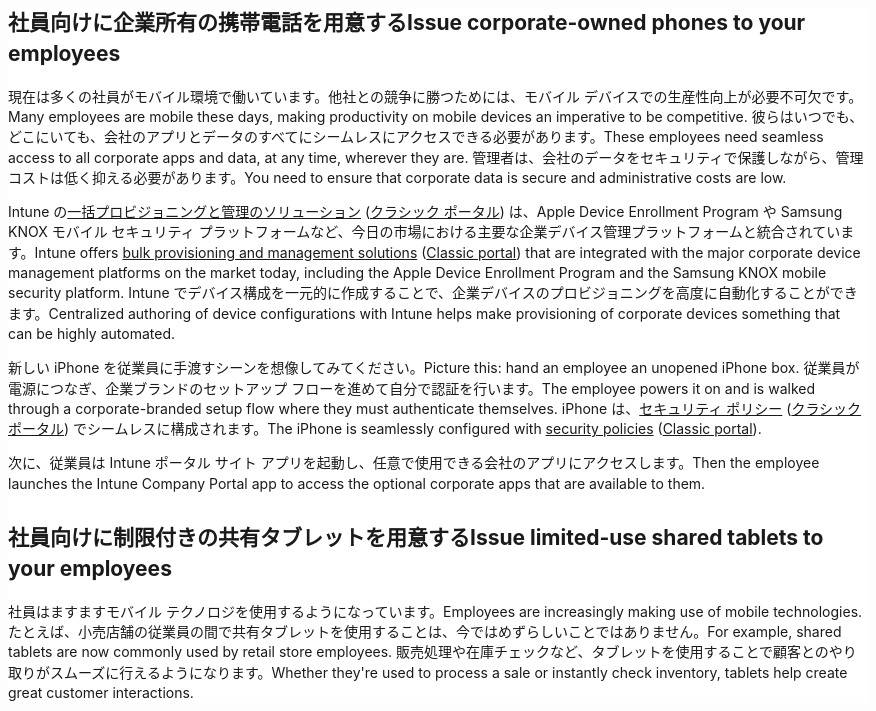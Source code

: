

## <a name="issue-corporate-owned-phones-to-your-employees"></a><span data-ttu-id="82c9e-144">社員向けに企業所有の携帯電話を用意する</span><span class="sxs-lookup"><span data-stu-id="82c9e-144">Issue corporate-owned phones to your employees</span></span>
<span data-ttu-id="82c9e-145">現在は多くの社員がモバイル環境で働いています。他社との競争に勝つためには、モバイル デバイスでの生産性向上が必要不可欠です。</span><span class="sxs-lookup"><span data-stu-id="82c9e-145">Many employees are mobile these days, making productivity on mobile devices an imperative to be competitive.</span></span> <span data-ttu-id="82c9e-146">彼らはいつでも、どこにいても、会社のアプリとデータのすべてにシームレスにアクセスできる必要があります。</span><span class="sxs-lookup"><span data-stu-id="82c9e-146">These employees need seamless access to all corporate apps and data, at any time, wherever they are.</span></span> <span data-ttu-id="82c9e-147">管理者は、会社のデータをセキュリティで保護しながら、管理コストは低く抑える必要があります。</span><span class="sxs-lookup"><span data-stu-id="82c9e-147">You need to ensure that corporate data is secure and administrative costs are low.</span></span>  

<span data-ttu-id="82c9e-148">Intune の[一括プロビジョニングと管理のソリューション](device-enrollment.md) ([クラシック ポータル](/intune-classic/deploy-use/manage-corporate-owned-devices)) は、Apple Device Enrollment Program や Samsung KNOX モバイル セキュリティ プラットフォームなど、今日の市場における主要な企業デバイス管理プラットフォームと統合されています。</span><span class="sxs-lookup"><span data-stu-id="82c9e-148">Intune offers [bulk provisioning and management solutions](device-enrollment.md) ([Classic portal](/intune-classic/deploy-use/manage-corporate-owned-devices)) that are integrated with the major corporate device management platforms on the market today, including the Apple Device Enrollment Program and the Samsung KNOX mobile security platform.</span></span> <span data-ttu-id="82c9e-149">Intune でデバイス構成を一元的に作成することで、企業デバイスのプロビジョニングを高度に自動化することができます。</span><span class="sxs-lookup"><span data-stu-id="82c9e-149">Centralized authoring of device configurations with Intune helps make provisioning of corporate devices something that can be highly automated.</span></span>  

<span data-ttu-id="82c9e-150">新しい iPhone を従業員に手渡すシーンを想像してみてください。</span><span class="sxs-lookup"><span data-stu-id="82c9e-150">Picture this: hand an employee an unopened iPhone box.</span></span> <span data-ttu-id="82c9e-151">従業員が電源につなぎ、企業ブランドのセットアップ フローを進めて自分で認証を行います。</span><span class="sxs-lookup"><span data-stu-id="82c9e-151">The employee powers it on and is walked through a corporate-branded setup flow where they must authenticate themselves.</span></span> <span data-ttu-id="82c9e-152">iPhone は、[セキュリティ ポリシー](device-profiles.md) ([クラシック ポータル](/intune-classic/deploy-use/manage-settings-and-features-on-your-devices-with-microsoft-intune-policies)) でシームレスに構成されます。</span><span class="sxs-lookup"><span data-stu-id="82c9e-152">The iPhone is seamlessly configured with [security policies](device-profiles.md) ([Classic portal](/intune-classic/deploy-use/manage-settings-and-features-on-your-devices-with-microsoft-intune-policies)).</span></span>

<span data-ttu-id="82c9e-153">次に、従業員は Intune ポータル サイト アプリを起動し、任意で使用できる会社のアプリにアクセスします。</span><span class="sxs-lookup"><span data-stu-id="82c9e-153">Then the employee launches the Intune Company Portal app to access the optional corporate apps that are available to them.</span></span>



## <a name="issue-limited-use-shared-tablets-to-your-employees"></a><span data-ttu-id="82c9e-154">社員向けに制限付きの共有タブレットを用意する</span><span class="sxs-lookup"><span data-stu-id="82c9e-154">Issue limited-use shared tablets to your employees</span></span>
<span data-ttu-id="82c9e-155">社員はますますモバイル テクノロジを使用するようになっています。</span><span class="sxs-lookup"><span data-stu-id="82c9e-155">Employees are increasingly making use of mobile technologies.</span></span> <span data-ttu-id="82c9e-156">たとえば、小売店舗の従業員の間で共有タブレットを使用することは、今ではめずらしいことではありません。</span><span class="sxs-lookup"><span data-stu-id="82c9e-156">For example, shared tablets are now commonly used by retail store employees.</span></span>  <span data-ttu-id="82c9e-157">販売処理や在庫チェックなど、タブレットを使用することで顧客とのやり取りがスムーズに行えるようになります。</span><span class="sxs-lookup"><span data-stu-id="82c9e-157">Whether they're used to process a sale or instantly check inventory, tablets help create great customer interactions.</span></span>
